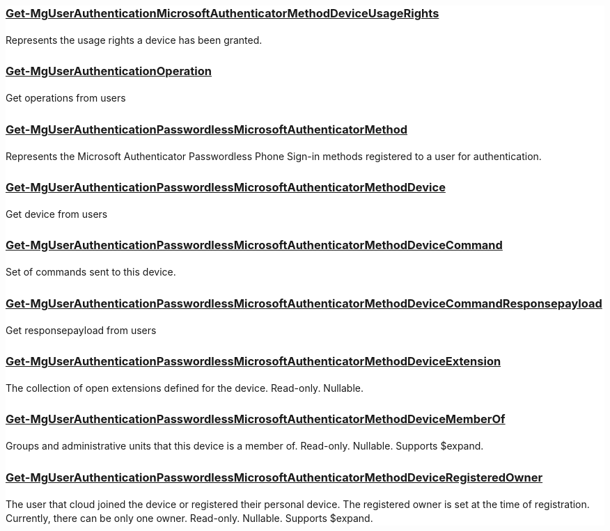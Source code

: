 ### [Get-MgUserAuthenticationMicrosoftAuthenticatorMethodDeviceUsageRights](Get-MgUserAuthenticationMicrosoftAuthenticatorMethodDeviceUsageRights.md)
Represents the usage rights a device has been granted.

### [Get-MgUserAuthenticationOperation](Get-MgUserAuthenticationOperation.md)
Get operations from users

### [Get-MgUserAuthenticationPasswordlessMicrosoftAuthenticatorMethod](Get-MgUserAuthenticationPasswordlessMicrosoftAuthenticatorMethod.md)
Represents the Microsoft Authenticator Passwordless Phone Sign-in methods registered to a user for authentication.

### [Get-MgUserAuthenticationPasswordlessMicrosoftAuthenticatorMethodDevice](Get-MgUserAuthenticationPasswordlessMicrosoftAuthenticatorMethodDevice.md)
Get device from users

### [Get-MgUserAuthenticationPasswordlessMicrosoftAuthenticatorMethodDeviceCommand](Get-MgUserAuthenticationPasswordlessMicrosoftAuthenticatorMethodDeviceCommand.md)
Set of commands sent to this device.

### [Get-MgUserAuthenticationPasswordlessMicrosoftAuthenticatorMethodDeviceCommandResponsepayload](Get-MgUserAuthenticationPasswordlessMicrosoftAuthenticatorMethodDeviceCommandResponsepayload.md)
Get responsepayload from users

### [Get-MgUserAuthenticationPasswordlessMicrosoftAuthenticatorMethodDeviceExtension](Get-MgUserAuthenticationPasswordlessMicrosoftAuthenticatorMethodDeviceExtension.md)
The collection of open extensions defined for the device.
Read-only.
Nullable.

### [Get-MgUserAuthenticationPasswordlessMicrosoftAuthenticatorMethodDeviceMemberOf](Get-MgUserAuthenticationPasswordlessMicrosoftAuthenticatorMethodDeviceMemberOf.md)
Groups and administrative units that this device is a member of.
Read-only.
Nullable.
Supports $expand.

### [Get-MgUserAuthenticationPasswordlessMicrosoftAuthenticatorMethodDeviceRegisteredOwner](Get-MgUserAuthenticationPasswordlessMicrosoftAuthenticatorMethodDeviceRegisteredOwner.md)
The user that cloud joined the device or registered their personal device.
The registered owner is set at the time of registration.
Currently, there can be only one owner.
Read-only.
Nullable.
Supports $expand.
